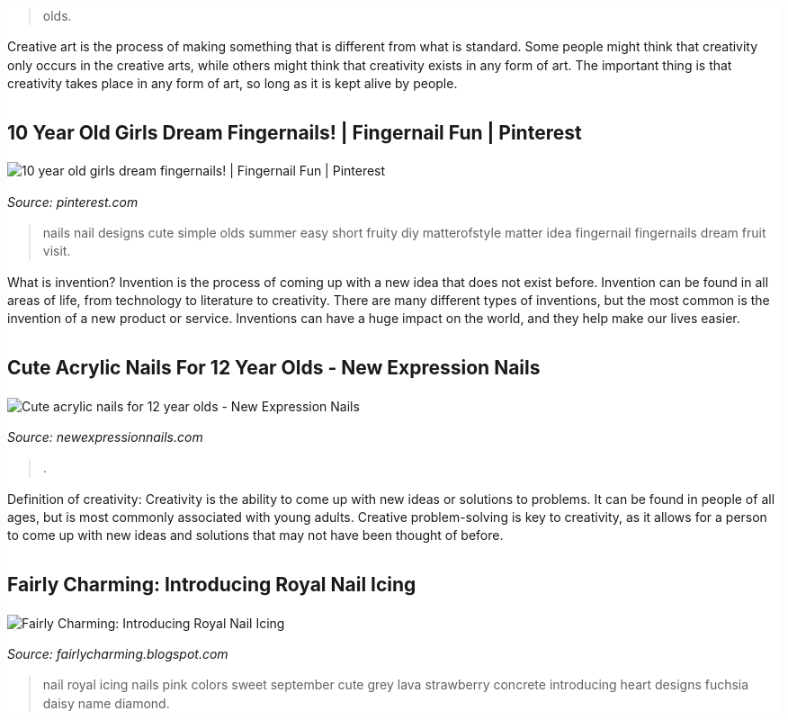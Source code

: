 >olds. 

	

Creative art is the process of making something that is different from what is standard. Some people might think that creativity only occurs in the creative arts, while others might think that creativity exists in any form of art. The important thing is that creativity takes place in any form of art, so long as it is kept alive by people.

    
## 10 Year Old Girls Dream Fingernails! | Fingernail Fun | Pinterest

<img loading=lazy src="https://s-media-cache-ak0.pinimg.com/736x/a7/cb/dd/a7cbdd04a5587823fc3afb8d4c6f30e4.jpg" onerror="this.onerror=null;this.src='https://tse1.mm.bing.net/th?id=OIP.BXBW_TsM2U78C4x_soetjgEsDh&amp;pid=15.1';" alt="10 year old girls dream fingernails! | Fingernail Fun | Pinterest">

_Source: pinterest.com_

>nails nail designs cute simple olds summer easy short fruity diy matterofstyle matter idea fingernail fingernails dream fruit visit. 

	

What is invention?
Invention is the process of coming up with a new idea that does not exist before. Invention can be found in all areas of life, from technology to literature to creativity. There are many different types of inventions, but the most common is the invention of a new product or service. Inventions can have a huge impact on the world, and they help make our lives easier.

    
## Cute Acrylic Nails For 12 Year Olds - New Expression Nails

<img loading=lazy src="https://newexpressionnails.com/wp-content/uploads/2019/02/cute-acrylic-nails-for-12-year-olds-1.jpg" onerror="this.onerror=null;this.src='https://tse3.mm.bing.net/th?id=OIP.IqoNN8uEHA6qNhKfNlMvAwHaJ3&amp;pid=15.1';" alt="Cute acrylic nails for 12 year olds - New Expression Nails">

_Source: newexpressionnails.com_

>. 

	

Definition of creativity:
Creativity is the ability to come up with new ideas or solutions to problems. It can be found in people of all ages, but is most commonly associated with young adults. Creative problem-solving is key to creativity, as it allows for a person to come up with new ideas and solutions that may not have been thought of before.

    
## Fairly Charming: Introducing Royal Nail Icing

<img loading=lazy src="https://2.bp.blogspot.com/-iUpEiJkKshU/Ukmh404H3NI/AAAAAAAAFvc/CfStY0nChN4/s1600/2.jpg" onerror="this.onerror=null;this.src='https://tse3.mm.bing.net/th?id=OIP.eYIhT_elpnaBm_MBJ_NyrwHaJ4&amp;pid=15.1';" alt="Fairly Charming: Introducing Royal Nail Icing">

_Source: fairlycharming.blogspot.com_

>nail royal icing nails pink colors sweet september cute grey lava strawberry concrete introducing heart designs fuchsia daisy name diamond. 

	
